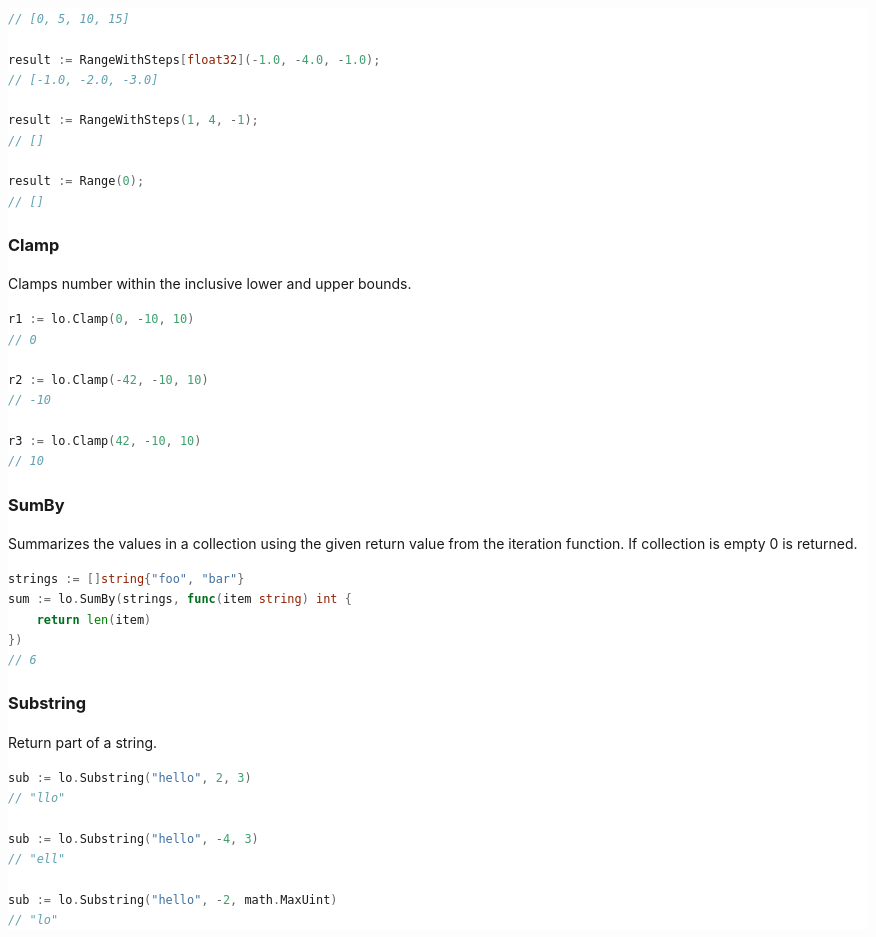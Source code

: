 ```go
// [0, 5, 10, 15]

result := RangeWithSteps[float32](-1.0, -4.0, -1.0);
// [-1.0, -2.0, -3.0]

result := RangeWithSteps(1, 4, -1);
// []

result := Range(0);
// []
```

### Clamp

Clamps number within the inclusive lower and upper bounds.

```go
r1 := lo.Clamp(0, -10, 10)
// 0

r2 := lo.Clamp(-42, -10, 10)
// -10

r3 := lo.Clamp(42, -10, 10)
// 10
```

### SumBy

Summarizes the values in a collection using the given return value from the iteration function.
If collection is empty 0 is returned.

```go
strings := []string{"foo", "bar"}
sum := lo.SumBy(strings, func(item string) int {
    return len(item)
})
// 6
```

### Substring

Return part of a string.

```go
sub := lo.Substring("hello", 2, 3)
// "llo"

sub := lo.Substring("hello", -4, 3)
// "ell"

sub := lo.Substring("hello", -2, math.MaxUint)
// "lo"
```
